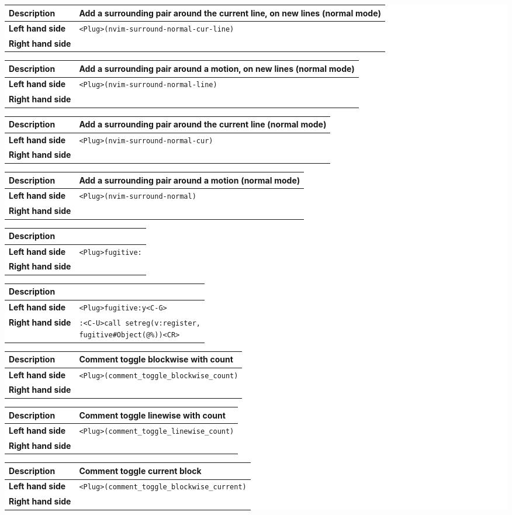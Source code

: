 | **Description** | Add a surrounding pair around the current line, on new lines (normal mode) |
| :---- | :---- |
| **Left hand side** | <code>&lt;Plug&gt;(nvim-surround-normal-cur-line)</code> |
| **Right hand side** | |

| **Description** | Add a surrounding pair around a motion, on new lines (normal mode) |
| :---- | :---- |
| **Left hand side** | <code>&lt;Plug&gt;(nvim-surround-normal-line)</code> |
| **Right hand side** | |

| **Description** | Add a surrounding pair around the current line (normal mode) |
| :---- | :---- |
| **Left hand side** | <code>&lt;Plug&gt;(nvim-surround-normal-cur)</code> |
| **Right hand side** | |

| **Description** | Add a surrounding pair around a motion (normal mode) |
| :---- | :---- |
| **Left hand side** | <code>&lt;Plug&gt;(nvim-surround-normal)</code> |
| **Right hand side** | |

| **Description** | |
| :---- | :---- |
| **Left hand side** | <code>&lt;Plug&gt;fugitive:</code> |
| **Right hand side** | <code></code> |

| **Description** | |
| :---- | :---- |
| **Left hand side** | <code>&lt;Plug&gt;fugitive:y&lt;C-G&gt;</code> |
| **Right hand side** | <code>:&lt;C-U&gt;call setreg(v:register, fugitive#Object(@%))&lt;CR&gt;</code> |

| **Description** | Comment toggle blockwise with count |
| :---- | :---- |
| **Left hand side** | <code>&lt;Plug&gt;(comment_toggle_blockwise_count)</code> |
| **Right hand side** | |

| **Description** | Comment toggle linewise with count |
| :---- | :---- |
| **Left hand side** | <code>&lt;Plug&gt;(comment_toggle_linewise_count)</code> |
| **Right hand side** | |

| **Description** | Comment toggle current block |
| :---- | :---- |
| **Left hand side** | <code>&lt;Plug&gt;(comment_toggle_blockwise_current)</code> |
| **Right hand side** | |
